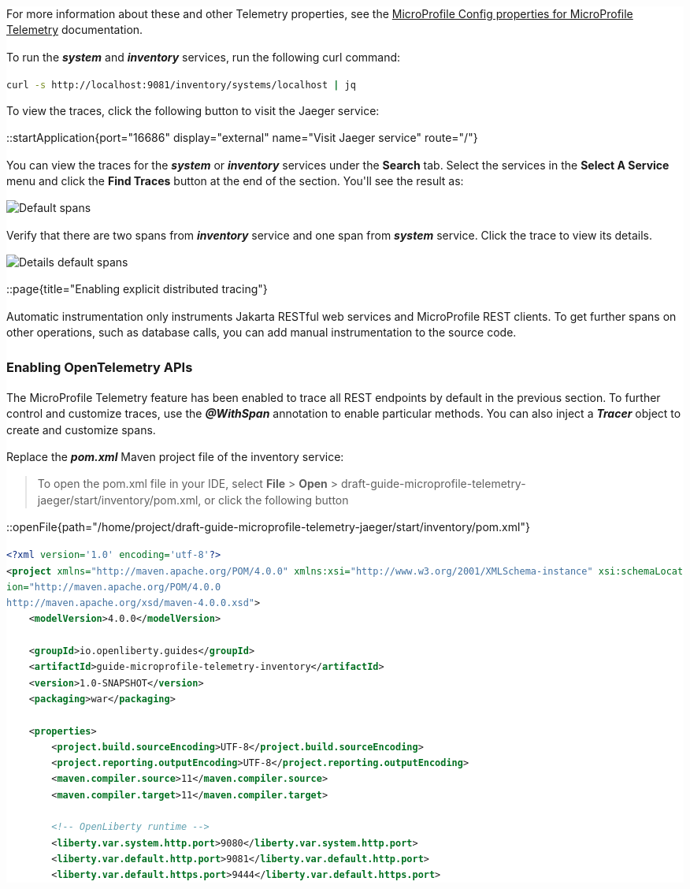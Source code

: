 For more information about these and other Telemetry properties, see the [MicroProfile Config properties for MicroProfile Telemetry](https://openliberty.io/docs/latest/microprofile-config-properties.html#telemetry) documentation.


To run the ***system*** and ***inventory*** services, run the following curl command:
```bash
curl -s http://localhost:9081/inventory/systems/localhost | jq
```

To view the traces, click the following button to visit the Jaeger service:

::startApplication{port="16686" display="external" name="Visit Jaeger service" route="/"}

You can view the traces for the ***system*** or ***inventory*** services under the **Search** tab. Select the services in the **Select A Service** menu and click the **Find Traces** button at the end of the section. You'll see the result as:

![Default spans](https://raw.githubusercontent.com/OpenLiberty/draft-guide-microprofile-telemetry-jaeger/draft/assets/default_spans.png)



Verify that there are two spans from ***inventory*** service and one span from ***system*** service. Click the trace to view its details.

![Details default spans](https://raw.githubusercontent.com/OpenLiberty/draft-guide-microprofile-telemetry-jaeger/draft/assets/details_default_spans.png)


::page{title="Enabling explicit distributed tracing"}

Automatic instrumentation only instruments Jakarta RESTful web services and MicroProfile REST clients. To get further spans on other operations, such as database calls, you can add manual instrumentation to the source code.

### Enabling OpenTelemetry APIs

The MicroProfile Telemetry feature has been enabled to trace all REST endpoints by default in the previous section. To further control and customize traces, use the ***@WithSpan*** annotation to enable particular methods. You can also inject a ***Tracer*** object to create and customize spans.

Replace the ***pom.xml*** Maven project file of the inventory service:

> To open the pom.xml file in your IDE, select
> **File** > **Open** > draft-guide-microprofile-telemetry-jaeger/start/inventory/pom.xml, or click the following button

::openFile{path="/home/project/draft-guide-microprofile-telemetry-jaeger/start/inventory/pom.xml"}



```xml
<?xml version='1.0' encoding='utf-8'?>
<project xmlns="http://maven.apache.org/POM/4.0.0" xmlns:xsi="http://www.w3.org/2001/XMLSchema-instance" xsi:schemaLocation="http://maven.apache.org/POM/4.0.0 
http://maven.apache.org/xsd/maven-4.0.0.xsd">
    <modelVersion>4.0.0</modelVersion>

    <groupId>io.openliberty.guides</groupId>
    <artifactId>guide-microprofile-telemetry-inventory</artifactId>
    <version>1.0-SNAPSHOT</version>
    <packaging>war</packaging>

    <properties>
        <project.build.sourceEncoding>UTF-8</project.build.sourceEncoding>
        <project.reporting.outputEncoding>UTF-8</project.reporting.outputEncoding>
        <maven.compiler.source>11</maven.compiler.source>
        <maven.compiler.target>11</maven.compiler.target>

        <!-- OpenLiberty runtime -->
        <liberty.var.system.http.port>9080</liberty.var.system.http.port>
        <liberty.var.default.http.port>9081</liberty.var.default.http.port>
        <liberty.var.default.https.port>9444</liberty.var.default.https.port>
```